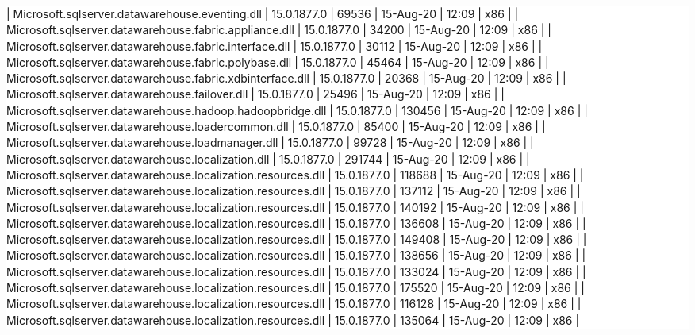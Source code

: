| Microsoft.sqlserver.datawarehouse.eventing.dll                       | 15.0.1877.0      | 69536     | 15-Aug-20 | 12:09 | x86      |
| Microsoft.sqlserver.datawarehouse.fabric.appliance.dll               | 15.0.1877.0      | 34200     | 15-Aug-20 | 12:09 | x86      |
| Microsoft.sqlserver.datawarehouse.fabric.interface.dll               | 15.0.1877.0      | 30112     | 15-Aug-20 | 12:09 | x86      |
| Microsoft.sqlserver.datawarehouse.fabric.polybase.dll                | 15.0.1877.0      | 45464     | 15-Aug-20 | 12:09 | x86      |
| Microsoft.sqlserver.datawarehouse.fabric.xdbinterface.dll            | 15.0.1877.0      | 20368     | 15-Aug-20 | 12:09 | x86      |
| Microsoft.sqlserver.datawarehouse.failover.dll                       | 15.0.1877.0      | 25496     | 15-Aug-20 | 12:09 | x86      |
| Microsoft.sqlserver.datawarehouse.hadoop.hadoopbridge.dll            | 15.0.1877.0      | 130456    | 15-Aug-20 | 12:09 | x86      |
| Microsoft.sqlserver.datawarehouse.loadercommon.dll                   | 15.0.1877.0      | 85400     | 15-Aug-20 | 12:09 | x86      |
| Microsoft.sqlserver.datawarehouse.loadmanager.dll                    | 15.0.1877.0      | 99728     | 15-Aug-20 | 12:09 | x86      |
| Microsoft.sqlserver.datawarehouse.localization.dll                   | 15.0.1877.0      | 291744    | 15-Aug-20 | 12:09 | x86      |
| Microsoft.sqlserver.datawarehouse.localization.resources.dll         | 15.0.1877.0      | 118688    | 15-Aug-20 | 12:09 | x86      |
| Microsoft.sqlserver.datawarehouse.localization.resources.dll         | 15.0.1877.0      | 137112    | 15-Aug-20 | 12:09 | x86      |
| Microsoft.sqlserver.datawarehouse.localization.resources.dll         | 15.0.1877.0      | 140192    | 15-Aug-20 | 12:09 | x86      |
| Microsoft.sqlserver.datawarehouse.localization.resources.dll         | 15.0.1877.0      | 136608    | 15-Aug-20 | 12:09 | x86      |
| Microsoft.sqlserver.datawarehouse.localization.resources.dll         | 15.0.1877.0      | 149408    | 15-Aug-20 | 12:09 | x86      |
| Microsoft.sqlserver.datawarehouse.localization.resources.dll         | 15.0.1877.0      | 138656    | 15-Aug-20 | 12:09 | x86      |
| Microsoft.sqlserver.datawarehouse.localization.resources.dll         | 15.0.1877.0      | 133024    | 15-Aug-20 | 12:09 | x86      |
| Microsoft.sqlserver.datawarehouse.localization.resources.dll         | 15.0.1877.0      | 175520    | 15-Aug-20 | 12:09 | x86      |
| Microsoft.sqlserver.datawarehouse.localization.resources.dll         | 15.0.1877.0      | 116128    | 15-Aug-20 | 12:09 | x86      |
| Microsoft.sqlserver.datawarehouse.localization.resources.dll         | 15.0.1877.0      | 135064    | 15-Aug-20 | 12:09 | x86      |
